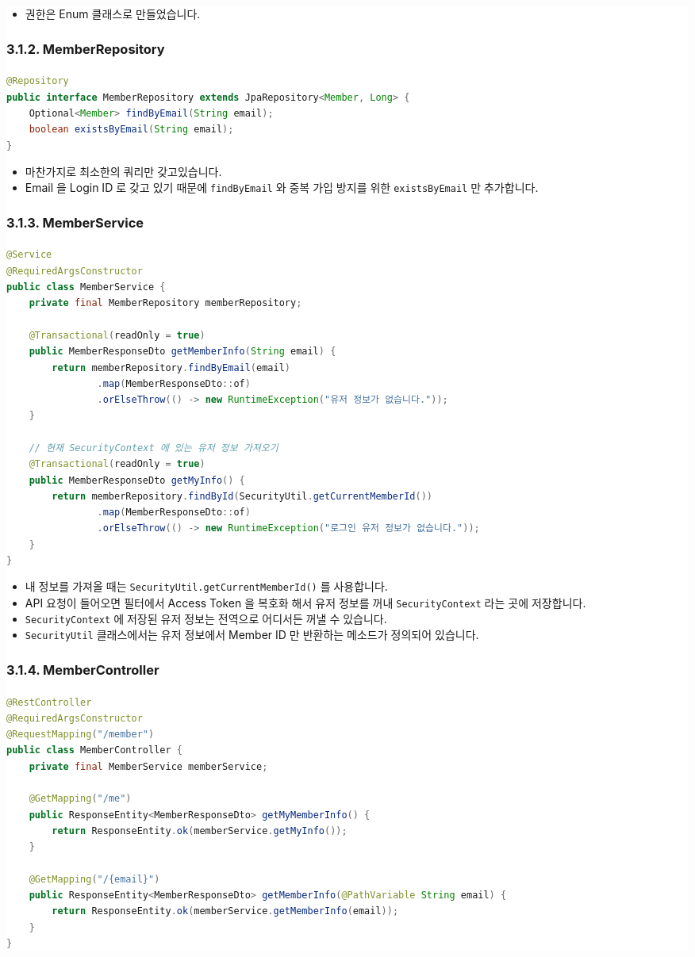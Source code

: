 - 권한은 Enum 클래스로 만들었습니다.

### 3.1.2. MemberRepository

```java
@Repository
public interface MemberRepository extends JpaRepository<Member, Long> {
    Optional<Member> findByEmail(String email);
    boolean existsByEmail(String email);
}
```

- 마찬가지로 최소한의 쿼리만 갖고있습니다.
- Email 을 Login ID 로 갖고 있기 때문에 `findByEmail` 와 중복 가입 방지를 위한 `existsByEmail` 만 추가합니다.

### 3.1.3. MemberService

```java
@Service
@RequiredArgsConstructor
public class MemberService {
    private final MemberRepository memberRepository;

    @Transactional(readOnly = true)
    public MemberResponseDto getMemberInfo(String email) {
        return memberRepository.findByEmail(email)
                .map(MemberResponseDto::of)
                .orElseThrow(() -> new RuntimeException("유저 정보가 없습니다."));
    }

    // 현재 SecurityContext 에 있는 유저 정보 가져오기
    @Transactional(readOnly = true)
    public MemberResponseDto getMyInfo() {
        return memberRepository.findById(SecurityUtil.getCurrentMemberId())
                .map(MemberResponseDto::of)
                .orElseThrow(() -> new RuntimeException("로그인 유저 정보가 없습니다."));
    }
}
```

- 내 정보를 가져올 때는 `SecurityUtil.getCurrentMemberId()` 를 사용합니다.
- API 요청이 들어오면 필터에서 Access Token 을 복호화 해서 유저 정보를 꺼내 `SecurityContext` 라는 곳에 저장합니다.
- `SecurityContext` 에 저장된 유저 정보는 전역으로 어디서든 꺼낼 수 있습니다.
- `SecurityUtil` 클래스에서는 유저 정보에서 Member ID 만 반환하는 메소드가 정의되어 있습니다.

### 3.1.4. MemberController

```java
@RestController
@RequiredArgsConstructor
@RequestMapping("/member")
public class MemberController {
    private final MemberService memberService;

    @GetMapping("/me")
    public ResponseEntity<MemberResponseDto> getMyMemberInfo() {
        return ResponseEntity.ok(memberService.getMyInfo());
    }

    @GetMapping("/{email}")
    public ResponseEntity<MemberResponseDto> getMemberInfo(@PathVariable String email) {
        return ResponseEntity.ok(memberService.getMemberInfo(email));
    }
}
```
